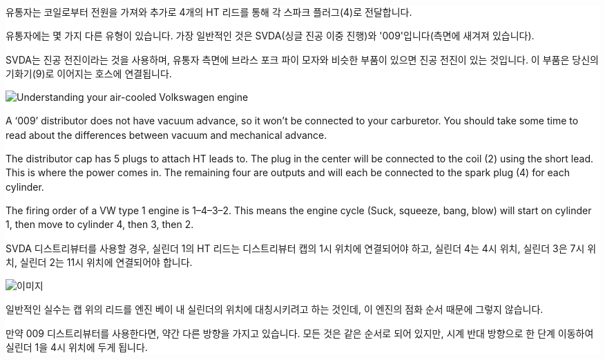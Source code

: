 유통자는 코일로부터 전원을 가져와 추가로 4개의 HT 리드를 통해 각 스파크 플러그(4)로 전달합니다.

유통자에는 몇 가지 다른 유형이 있습니다. 가장 일반적인 것은 SVDA(싱글 진공 이중 진행)와 '009'입니다(측면에 새겨져 있습니다).

SVDA는 진공 전진이라는 것을 사용하며, 유통자 측면에 브라스 포크 파이 모자와 비슷한 부품이 있으면 진공 전진이 있는 것입니다. 이 부품은 당신의 기화기(9)로 이어지는 호스에 연결됩니다.



<ins class="adsbygoogle"
     style="display:block"
     data-ad-client="ca-pub-4877378276818686"
     data-ad-slot="1107185301"
     data-ad-format="auto"
     data-full-width-responsive="true"></ins>

<script>
     (adsbygoogle = window.adsbygoogle || []).push({});
</script>

![Understanding your air-cooled Volkswagen engine](/assets/img/2024-06-22-UnderstandingyouraircooledVolkswagenengine_5.png)

A ‘009’ distributor does not have vacuum advance, so it won’t be connected to your carburetor. You should take some time to read about the differences between vacuum and mechanical advance.

The distributor cap has 5 plugs to attach HT leads to. The plug in the center will be connected to the coil (2) using the short lead. This is where the power comes in. The remaining four are outputs and will each be connected to the spark plug (4) for each cylinder.

The firing order of a VW type 1 engine is 1–4–3–2. This means the engine cycle (Suck, squeeze, bang, blow) will start on cylinder 1, then move to cylinder 4, then 3, then 2.



<ins class="adsbygoogle"
     style="display:block"
     data-ad-client="ca-pub-4877378276818686"
     data-ad-slot="1107185301"
     data-ad-format="auto"
     data-full-width-responsive="true"></ins>

<script>
     (adsbygoogle = window.adsbygoogle || []).push({});
</script>

SVDA 디스트리뷰터를 사용할 경우, 실린더 1의 HT 리드는 디스트리뷰터 캡의 1시 위치에 연결되어야 하고, 실린더 4는 4시 위치, 실린더 3은 7시 위치, 실린더 2는 11시 위치에 연결되어야 합니다.

![이미지](/assets/img/2024-06-22-UnderstandingyouraircooledVolkswagenengine_6.png)

일반적인 실수는 캡 위의 리드를 엔진 베이 내 실린더의 위치에 대칭시키려고 하는 것인데, 이 엔진의 점화 순서 때문에 그렇지 않습니다.

만약 009 디스트리뷰터를 사용한다면, 약간 다른 방향을 가지고 있습니다. 모든 것은 같은 순서로 되어 있지만, 시계 반대 방향으로 한 단계 이동하여 실린더 1을 4시 위치에 두게 됩니다.



<ins class="adsbygoogle"
     style="display:block"
     data-ad-client="ca-pub-4877378276818686"
     data-ad-slot="1107185301"
     data-ad-format="auto"
     data-full-width-responsive="true"></ins>
